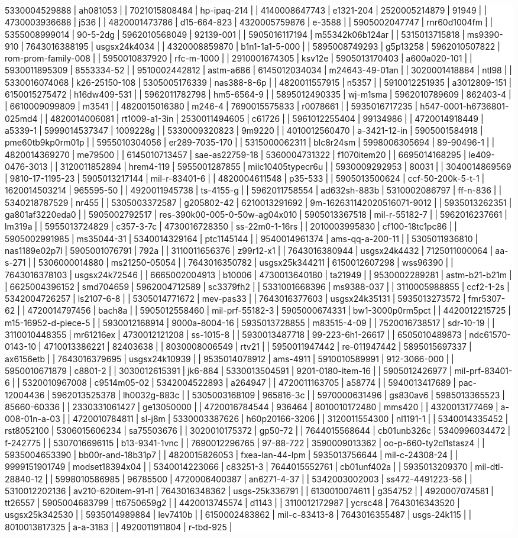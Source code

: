 5330004529888 | ah081053 |  | 7021015808484 | hp-ipaq-214 |  | 4140008647743 | e1321-204 | 
2520005214879 | 91949 |  | 4730003936688 | j536 |  | 4820001473786 | d15-664-823 | 
4320005759876 | e-3588 |  | 5905002047747 | rnr60d1004fm |  | 5355008999014 | 90-5-2dg | 
5962010568049 | 92139-001 |  | 5905016117194 | m55342k06b124ar |  | 5315013715818 | ms9390-910 | 
7643016388195 | usgsx24k4034 |  | 4320008859870 | b1n1-1a1-5-000 |  | 5895008749293 | g5p13258 | 
5962010507822 | rom-prom-family-008 |  | 5950010837920 | rfc-m-1000 |  | 2910001674305 | ksv12e | 
5905013170403 | a600a020-101 |  | 5930011895309 | 8553334-52 |  | 9510002442812 | astm-a686 | 
6145012034034 | m24643-49-01an |  | 3020001418884 | ntl98 |  | 5330016074068 | k26-25150-108 | 
5305005176339 | nas388-8-6p |  | 4820011557915 | n5357 |  | 5910012251935 | a3012809-151 | 
6150015275472 | h16dw409-531 |  | 5962011782798 | hm5-6564-9 |  | 5895012490335 | wj-m1sma | 
5962010789609 | 862403-4 |  | 6610009099809 | m3541 |  | 4820015016380 | m246-4 | 
7690015575833 | r0078661 |  | 5935016717235 | h547-0001-h6736801-025md4 |  | 4820014006081 | rt1009-a1-3in | 
2530011494605 | c61726 |  | 5961012255404 | 99134986 |  | 4720014918449 | a5339-1 | 
5999014537347 | 1009228g |  | 5330009320823 | 9m9220 |  | 4010012560470 | a-3421-12-in | 
5905001584918 | pme60tb9kp0rm01p |  | 5955010304056 | er289-7035-170 |  | 5315000062311 | blc8r24sm | 
5998006305694 | 89-90496-1 |  | 4820014369270 | me79500 |  | 6145010713457 | sae-as22759-18 | 
5360004731322 | f1070item20 |  | 6695014168295 | le409-0476-3013 |  | 3120011852894 | hrem4-119 | 
5955001287855 | milc10405typecr6u |  | 5930009292953 | 80031 |  | 3040014869569 | 9810-17-1195-23 | 
5905013217144 | mil-r-83401-6 |  | 4820004611548 | p35-533 |  | 5905013500624 | ccf-50-200k-5-t-1 | 
1620014503214 | 965595-50 |  | 4920011945738 | ts-4155-g |  | 5962011758554 | ad632sh-883b | 
5310002086797 | ff-n-836 |  | 5340218787529 | nr455 |  | 5305003372587 | g205802-42 | 
6210013291692 | 9m-162631142020516071-9012 |  | 5935013262351 | ga801af3220eda0 |  | 5905002792517 | res-390k00-005-0-50w-ag04x010 | 
5905013367518 | mil-r-55182-7 |  | 5962016237661 | lm319a |  | 5955013724829 | c357-3-7c | 
4730016728350 | ss-22m0-1-16rs |  | 2010003995830 | cf100-18tc1pc86 |  | 5905002991985 | ms35044-31 | 
5340014329164 | ptc1145144 |  | 9540014961374 | ams-qq-a-200-11 |  | 5305011936810 | nas1189e02p7l | 
5905001076791 | 792a |  | 3110011656376 | z99r12-x1 |  | 7643016380944 | usgsx24k4432 | 
7125011000064 | aa-s-271 |  | 5306000014880 | ms21250-05054 |  | 7643016350782 | usgsx25k344211 | 
6150012607298 | wss96390 |  | 7643016378103 | usgsx24k72546 |  | 6665002004913 | b10006 | 
4730013640180 | ta21949 |  | 9530002289281 | astm-b21-b21m |  | 6625004396152 | smd704659 | 
5962004712589 | sc3379fh2 |  | 5331001668396 | ms9388-037 |  | 3110005988855 | ccf2-1-2s | 
5342004726257 | ls2107-6-8 |  | 5305014771672 | mev-pas33 |  | 7643016377603 | usgsx24k35131 | 
5935013273572 | fmr5307-62 |  | 4720014797456 | bach8a |  | 5905012558460 | mil-prf-55182-3 | 
5905000674331 | bw1-3000p0rm5pct |  | 4420012215725 | m15-16952-d-piece-5 |  | 5930012168914 | 9000a-8004-16 | 
5935013728855 | m83515-4-09 |  | 7520016738517 | sdr-10-19 |  | 3110010448355 | mr61216ex | 
4730012121208 | ss-1015-8 |  | 5930013487718 | 99-223-6h1-26617 |  | 6505010489873 | ndc61570-0143-10 | 
4710013386221 | 82403638 |  | 8030008006549 | rtv21 |  | 5950011947442 | re-011947442 | 
5895015697337 | ax6156etb |  | 7643016379695 | usgsx24k10939 |  | 9535014078912 | ams-4911 | 
5910010589991 | 912-3066-000 |  | 5950010671879 | c8801-2 |  | 3030012615391 | jk6-884 | 
5330013504591 | 9201-0180-item-16 |  | 5905012426977 | mil-prf-83401-6 |  | 5320010967008 | c9514m05-02 | 
5342004522893 | a264947 |  | 4720011163705 | a58774 |  | 5940013417689 | pac-12004436 | 
5962013525378 | lh0032g-883c |  | 5305003168109 | 965816-3c |  | 5970000631496 | gs830av6 | 
5985013365523 | 85660-60336 |  | 2330331061427 | ge13050000 |  | 4720016784544 | 936464 | 
8010010172480 | mms420 |  | 4320013177469 | a-008-01n-a-03 |  | 4720010784811 | sl-j8m | 
5330003387626 | h60p20166-3206 |  | 3120011554300 | nl1191-1 |  | 5340014335452 | rst8052100 | 
5306015606234 | sa75503676 |  | 3020010175372 | gp50-72 |  | 7644015568644 | cb01unb326c | 
5340996034472 | f-242775 |  | 5307016696115 | b13-9341-1vnc |  | 7690012296765 | 97-88-722 | 
3590009013362 | oo-p-660-ty2cl1stasz4 |  | 5935004653390 | bb00r-and-18b31p7 |  | 4820015826053 | fxea-lan-44-lpm | 
5935013756644 | mil-c-24308-24 |  | 9999151901749 | modset18394x04 |  | 5340014223066 | c83251-3 | 
7644015552761 | cb01unf402a |  | 5935013209370 | mil-dtl-28840-12 |  | 5998010586985 | 96785500 | 
4720006400387 | an6271-4-37 |  | 5342003002003 | ss472-4491223-56 |  | 5310012202136 | av210-620item-91-l1 | 
7643016348362 | usgs-25k336791 |  | 6130010074611 | g354752 |  | 4920007074581 | tt26557 | 
5905004683799 | tt6750659g2 |  | 4420013745574 | d1143 |  | 3110012172987 | ycrsc48 | 
7643016343520 | usgsx25k342530 |  | 5935014989884 | lev7410b |  | 6150002483862 | mil-c-83413-8 | 
7643016355487 | usgs-24k115 |  | 8010013817325 | a-a-3183 |  | 4920011911804 | r-tbd-925 | 